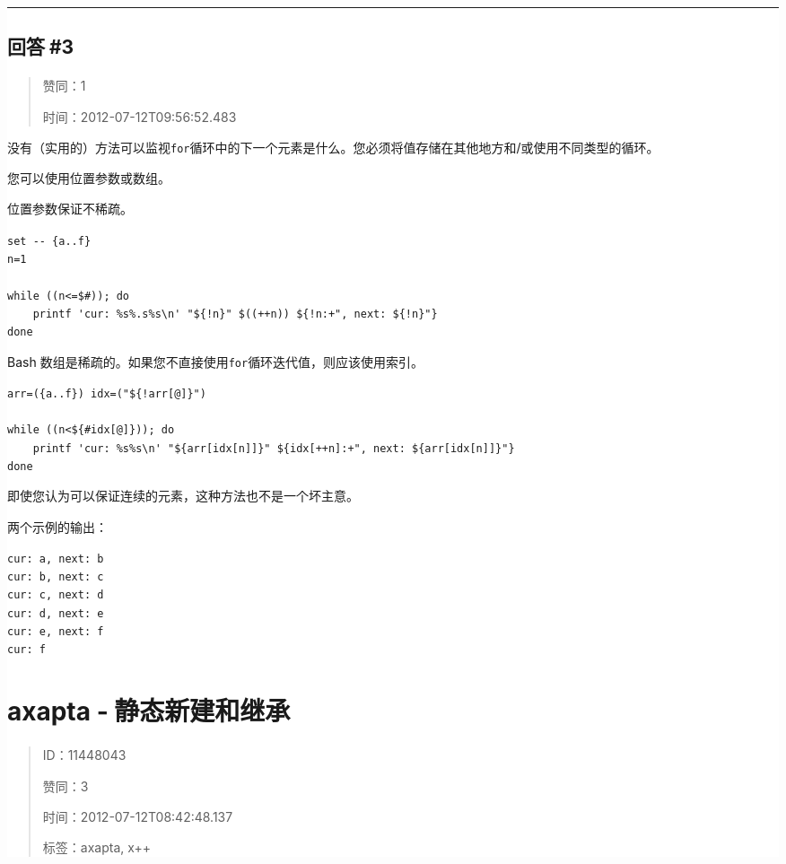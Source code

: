 * * *

## 回答 #3

> 赞同：1
> 
> 时间：2012-07-12T09:56:52.483

没有（实用的）方法可以监视`for`循环中的下一个元素是什么。您必须将值存储在其他地方和/或使用不同类型的循环。

您可以使用位置参数或数组。

位置参数保证不稀疏。

```
set -- {a..f}
n=1

while ((n<=$#)); do
    printf 'cur: %s%.s%s\n' "${!n}" $((++n)) ${!n:+", next: ${!n}"}
done 
```

Bash 数组是稀疏的。如果您不直接使用`for`循环迭代值，则应该使用索引。

```
arr=({a..f}) idx=("${!arr[@]}")

while ((n<${#idx[@]})); do
    printf 'cur: %s%s\n' "${arr[idx[n]]}" ${idx[++n]:+", next: ${arr[idx[n]]}"}
done 
```

即使您认为可以保证连续的元素，这种方法也不是一个坏主意。

两个示例的输出：

```
cur: a, next: b
cur: b, next: c
cur: c, next: d
cur: d, next: e
cur: e, next: f
cur: f 
```

# axapta - 静态新建和继承

> ID：11448043
> 
> 赞同：3
> 
> 时间：2012-07-12T08:42:48.137
> 
> 标签：axapta, x++

